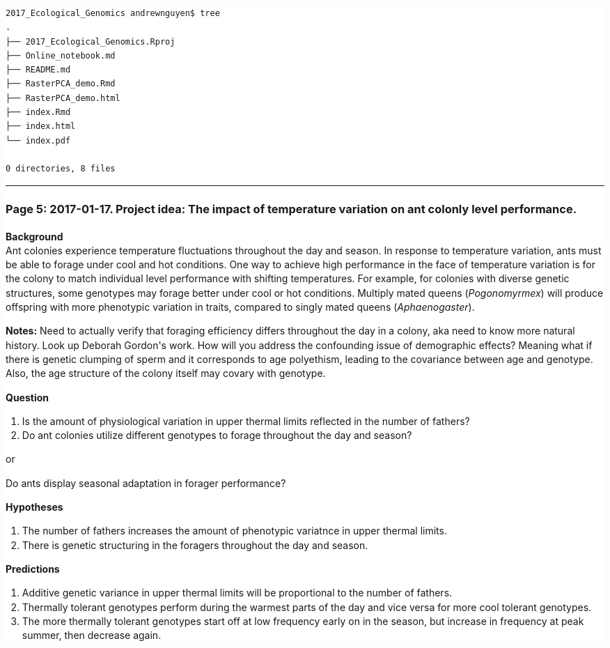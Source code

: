 ```
2017_Ecological_Genomics andrewnguyen$ tree
.
├── 2017_Ecological_Genomics.Rproj
├── Online_notebook.md
├── README.md
├── RasterPCA_demo.Rmd
├── RasterPCA_demo.html
├── index.Rmd
├── index.html
└── index.pdf

0 directories, 8 files
```

------

 <div id='id-section5'/> 

### Page 5: 2017-01-17. Project idea: The impact of temperature variation on ant colonly level performance.       


**Background**   
Ant colonies experience temperature fluctuations throughout the day and season. In response to temperature variation, ants must be able to forage under cool and hot conditions. One way to achieve high performance in the face of temperature variation is for the colony to match individual level performance with shifting temperatures. For example, for colonies with diverse genetic structures, some genotypes may forage better under cool or hot conditions. Multiply mated queens (*Pogonomyrmex*) will produce offspring with more phenotypic variation in traits, compared to singly mated queens (*Aphaenogaster*).     

**Notes:** Need to actually verify that foraging efficiency differs throughout the day in a colony, aka need to know more natural history. Look up Deborah Gordon's work. How will you address the confounding issue of demographic effects? Meaning what if there is genetic clumping of sperm and it corresponds to age polyethism, leading to the covariance between age and genotype. Also, the age structure of the colony itself may covary with genotype.       

**Question**   

1. Is the amount of physiological variation in upper thermal limits reflected in the number of fathers?    
2. Do ant colonies utilize different genotypes to forage throughout the day and season?    

or

Do ants display seasonal adaptation in forager performance?   

**Hypotheses**  

1. The number of fathers increases the amount of phenotypic variatnce in upper thermal limits.    
2. There is genetic structuring in the foragers throughout the day and season.    

**Predictions**    

1. Additive genetic variance in upper thermal limits will be proportional to the number of fathers.     
2. Thermally tolerant genotypes perform during the warmest parts of the day and vice versa for more cool tolerant genotypes.    
3. The more thermally tolerant genotypes start off at low frequency early on in the season, but increase in frequency at peak summer, then decrease again.    
